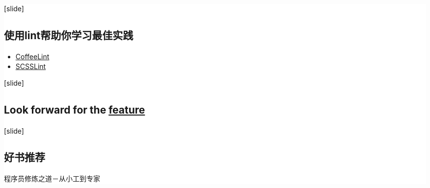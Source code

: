 
[slide]

## 使用lint帮助你学习最佳实践

* [CoffeeLint](http://www.coffeelint.org/)
* [SCSSLint](https://github.com/causes/scss-lint)

[slide]

## Look forward for the [feature](https://github.com/w3c/webcomponents)

[slide]

## 好书推荐

程序员修炼之道－从小工到专家
